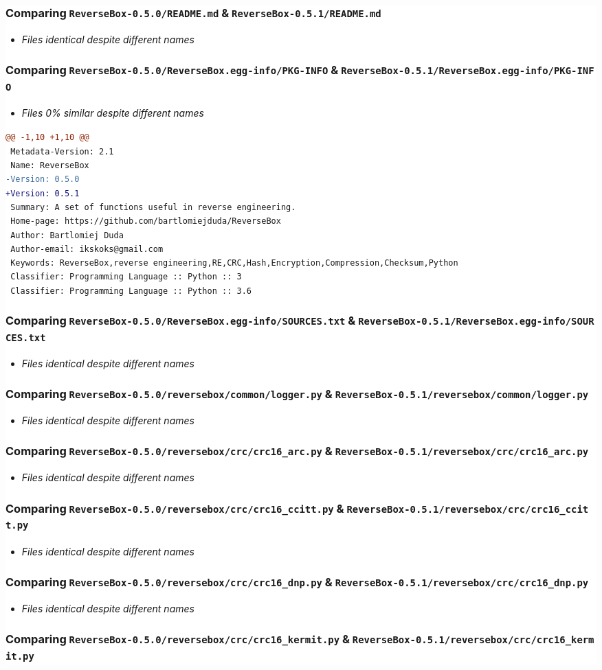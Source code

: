 ### Comparing `ReverseBox-0.5.0/README.md` & `ReverseBox-0.5.1/README.md`

 * *Files identical despite different names*

### Comparing `ReverseBox-0.5.0/ReverseBox.egg-info/PKG-INFO` & `ReverseBox-0.5.1/ReverseBox.egg-info/PKG-INFO`

 * *Files 0% similar despite different names*

```diff
@@ -1,10 +1,10 @@
 Metadata-Version: 2.1
 Name: ReverseBox
-Version: 0.5.0
+Version: 0.5.1
 Summary: A set of functions useful in reverse engineering.
 Home-page: https://github.com/bartlomiejduda/ReverseBox
 Author: Bartlomiej Duda
 Author-email: ikskoks@gmail.com
 Keywords: ReverseBox,reverse engineering,RE,CRC,Hash,Encryption,Compression,Checksum,Python
 Classifier: Programming Language :: Python :: 3
 Classifier: Programming Language :: Python :: 3.6
```

### Comparing `ReverseBox-0.5.0/ReverseBox.egg-info/SOURCES.txt` & `ReverseBox-0.5.1/ReverseBox.egg-info/SOURCES.txt`

 * *Files identical despite different names*

### Comparing `ReverseBox-0.5.0/reversebox/common/logger.py` & `ReverseBox-0.5.1/reversebox/common/logger.py`

 * *Files identical despite different names*

### Comparing `ReverseBox-0.5.0/reversebox/crc/crc16_arc.py` & `ReverseBox-0.5.1/reversebox/crc/crc16_arc.py`

 * *Files identical despite different names*

### Comparing `ReverseBox-0.5.0/reversebox/crc/crc16_ccitt.py` & `ReverseBox-0.5.1/reversebox/crc/crc16_ccitt.py`

 * *Files identical despite different names*

### Comparing `ReverseBox-0.5.0/reversebox/crc/crc16_dnp.py` & `ReverseBox-0.5.1/reversebox/crc/crc16_dnp.py`

 * *Files identical despite different names*

### Comparing `ReverseBox-0.5.0/reversebox/crc/crc16_kermit.py` & `ReverseBox-0.5.1/reversebox/crc/crc16_kermit.py`

